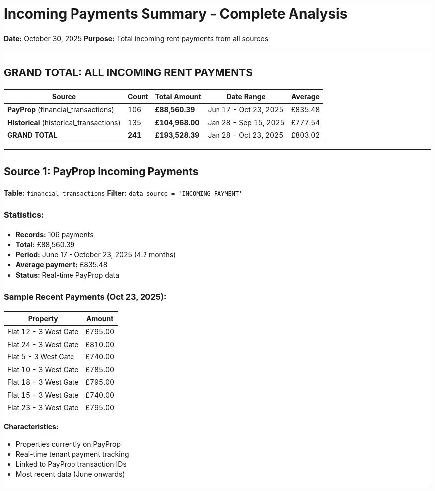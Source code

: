 # Incoming Payments Summary - Complete Analysis

**Date:** October 30, 2025
**Purpose:** Total incoming rent payments from all sources

---

## GRAND TOTAL: ALL INCOMING RENT PAYMENTS

| Source | Count | Total Amount | Date Range | Average |
|--------|-------|--------------|------------|---------|
| **PayProp** (financial_transactions) | 106 | **£88,560.39** | Jun 17 - Oct 23, 2025 | £835.48 |
| **Historical** (historical_transactions) | 135 | **£104,968.00** | Jan 28 - Sep 15, 2025 | £777.54 |
| **GRAND TOTAL** | **241** | **£193,528.39** | Jan 28 - Oct 23, 2025 | £803.02 |

---

## Source 1: PayProp Incoming Payments

**Table:** `financial_transactions`
**Filter:** `data_source = 'INCOMING_PAYMENT'`

### Statistics:
- **Records:** 106 payments
- **Total:** £88,560.39
- **Period:** June 17 - October 23, 2025 (4.2 months)
- **Average payment:** £835.48
- **Status:** Real-time PayProp data

### Sample Recent Payments (Oct 23, 2025):
| Property | Amount |
|----------|--------|
| Flat 12 - 3 West Gate | £795.00 |
| Flat 24 - 3 West Gate | £810.00 |
| Flat 5 - 3 West Gate | £740.00 |
| Flat 10 - 3 West Gate | £785.00 |
| Flat 18 - 3 West Gate | £795.00 |
| Flat 15 - 3 West Gate | £740.00 |
| Flat 23 - 3 West Gate | £795.00 |

**Characteristics:**
- Properties currently on PayProp
- Real-time tenant payment tracking
- Linked to PayProp transaction IDs
- Most recent data (June onwards)

---